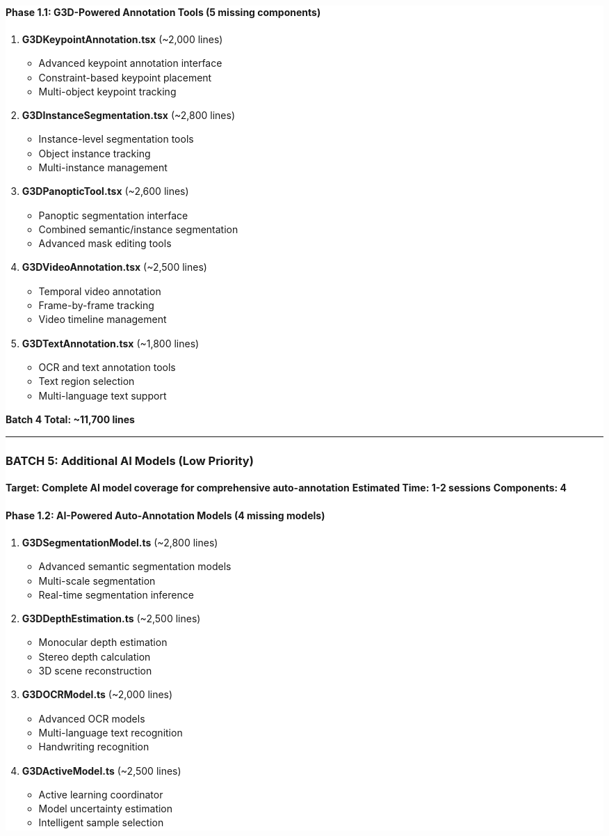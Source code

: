#### **Phase 1.1: G3D-Powered Annotation Tools (5 missing components)**
1. **G3DKeypointAnnotation.tsx** (~2,000 lines)
   - Advanced keypoint annotation interface
   - Constraint-based keypoint placement
   - Multi-object keypoint tracking

2. **G3DInstanceSegmentation.tsx** (~2,800 lines)
   - Instance-level segmentation tools
   - Object instance tracking
   - Multi-instance management

3. **G3DPanopticTool.tsx** (~2,600 lines)
   - Panoptic segmentation interface
   - Combined semantic/instance segmentation
   - Advanced mask editing tools

4. **G3DVideoAnnotation.tsx** (~2,500 lines)
   - Temporal video annotation
   - Frame-by-frame tracking
   - Video timeline management

5. **G3DTextAnnotation.tsx** (~1,800 lines)
   - OCR and text annotation tools
   - Text region selection
   - Multi-language text support

**Batch 4 Total: ~11,700 lines**

---

### **BATCH 5: Additional AI Models (Low Priority)**
**Target: Complete AI model coverage for comprehensive auto-annotation**
**Estimated Time: 1-2 sessions**
**Components: 4**

#### **Phase 1.2: AI-Powered Auto-Annotation Models (4 missing models)**
1. **G3DSegmentationModel.ts** (~2,800 lines)
   - Advanced semantic segmentation models
   - Multi-scale segmentation
   - Real-time segmentation inference

2. **G3DDepthEstimation.ts** (~2,500 lines)
   - Monocular depth estimation
   - Stereo depth calculation
   - 3D scene reconstruction

3. **G3DOCRModel.ts** (~2,000 lines)
   - Advanced OCR models
   - Multi-language text recognition
   - Handwriting recognition

4. **G3DActiveModel.ts** (~2,500 lines)
   - Active learning coordinator
   - Model uncertainty estimation
   - Intelligent sample selection

